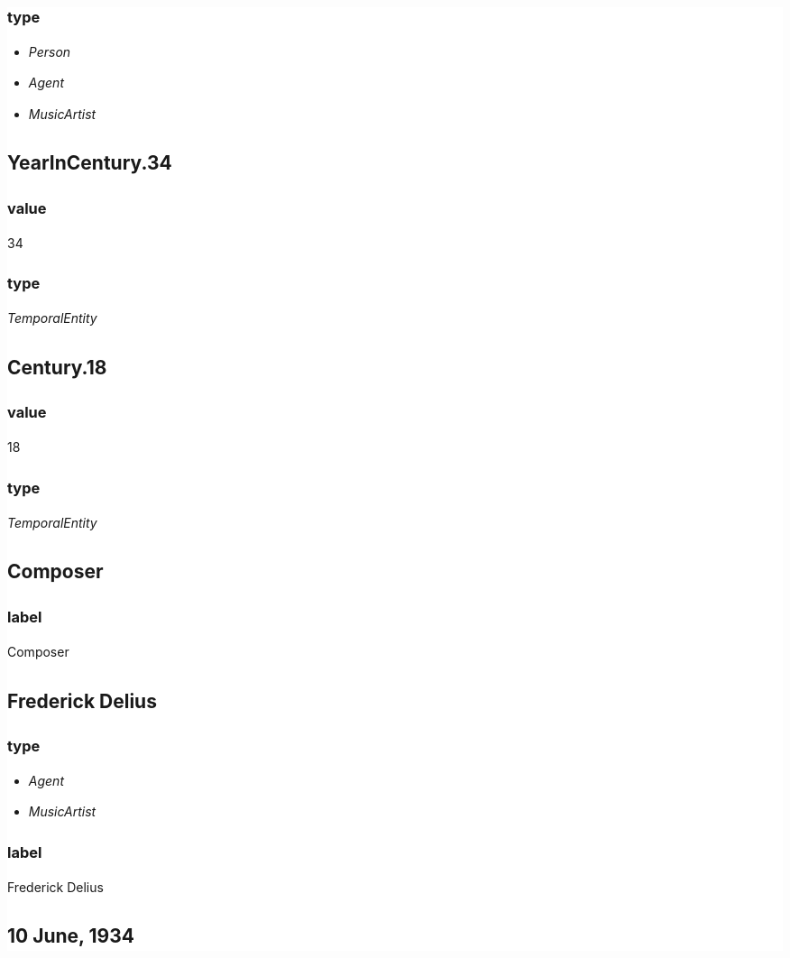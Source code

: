 ### type

 - *Person*

 - *Agent*

 - *MusicArtist*

## YearInCentury.34

### value


34

### type


*TemporalEntity*

## Century.18

### value


18

### type


*TemporalEntity*

## Composer

### label


Composer

## Frederick Delius

### type

 - *Agent*

 - *MusicArtist*

### label


Frederick Delius

## 10 June, 1934
